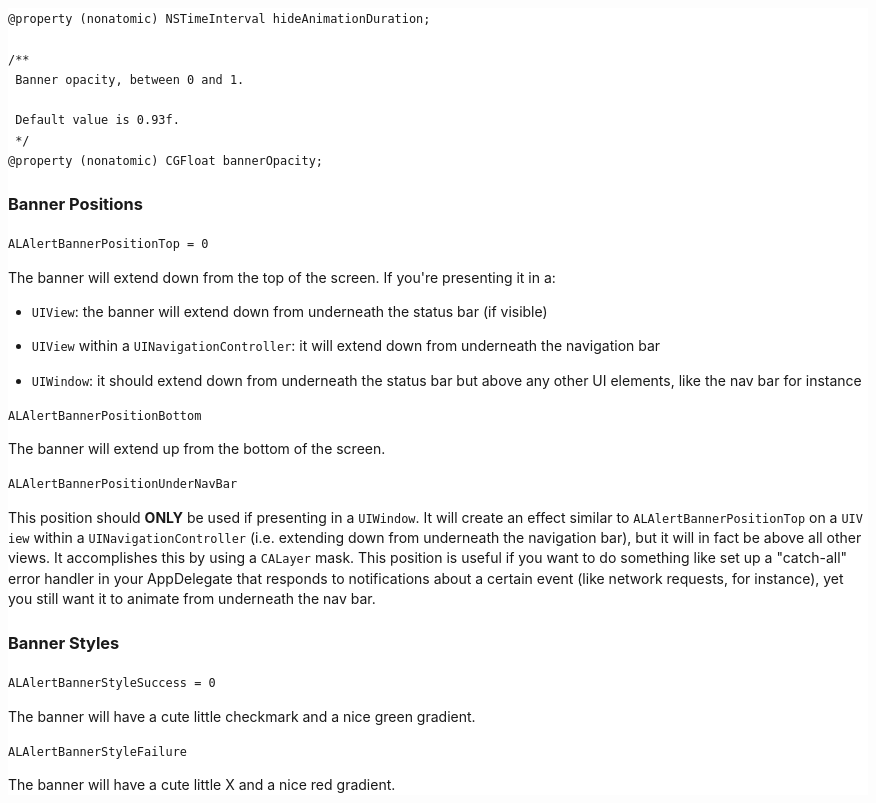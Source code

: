 ```objc
@property (nonatomic) NSTimeInterval hideAnimationDuration;

/**
 Banner opacity, between 0 and 1.

 Default value is 0.93f.
 */
@property (nonatomic) CGFloat bannerOpacity;
```

### Banner Positions

```objc
ALAlertBannerPositionTop = 0
```

The banner will extend down from the top of the screen. If you're presenting it in a:

* ```UIView```: the banner will extend down from underneath the status bar (if visible)

* ```UIView``` within a ```UINavigationController```: it will extend down from underneath the navigation bar

* ```UIWindow```: it should extend down from underneath the status bar but above any other UI elements, like the nav bar for instance

```objc
ALAlertBannerPositionBottom
```

The banner will extend up from the bottom of the screen.

```objc
ALAlertBannerPositionUnderNavBar
```

This position should **ONLY** be used if presenting in a ```UIWindow```. It will create an effect similar to ```ALAlertBannerPositionTop``` on a ```UIView``` within a ```UINavigationController``` (i.e. extending down from underneath the navigation bar), but it will in fact be above all other views. It accomplishes this by using a ```CALayer``` mask. This position is useful if you want to do something like set up a "catch-all" error handler in your AppDelegate that responds to notifications about a certain event (like network requests, for instance), yet you still want it to animate from underneath the nav bar.

### Banner Styles

```objc
ALAlertBannerStyleSuccess = 0
```

The banner will have a cute little checkmark and a nice green gradient.

```objc
ALAlertBannerStyleFailure
```

The banner will have a cute little X and a nice red gradient.
